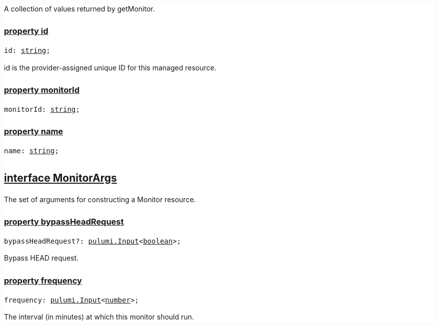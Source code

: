 A collection of values returned by getMonitor.

<h3 class="pdoc-member-header" id="GetMonitorResult-id">
<a class="pdoc-child-name" href="/synthetics/getMonitor.ts#L51">property <b>id</b></a>
</h3>
<div class="pdoc-member-contents" markdown="1">
<pre class="highlight"><span class='kd'></span>id: <span class='kd'><a href='https://developer.mozilla.org/en-US/docs/Web/JavaScript/Reference/Global_Objects/String'>string</a></span>;</pre>

id is the provider-assigned unique ID for this managed resource.

</div>
<h3 class="pdoc-member-header" id="GetMonitorResult-monitorId">
<a class="pdoc-child-name" href="/synthetics/getMonitor.ts#L46">property <b>monitorId</b></a>
</h3>
<div class="pdoc-member-contents" markdown="1">
<pre class="highlight"><span class='kd'></span>monitorId: <span class='kd'><a href='https://developer.mozilla.org/en-US/docs/Web/JavaScript/Reference/Global_Objects/String'>string</a></span>;</pre>
</div>
<h3 class="pdoc-member-header" id="GetMonitorResult-name">
<a class="pdoc-child-name" href="/synthetics/getMonitor.ts#L47">property <b>name</b></a>
</h3>
<div class="pdoc-member-contents" markdown="1">
<pre class="highlight"><span class='kd'></span>name: <span class='kd'><a href='https://developer.mozilla.org/en-US/docs/Web/JavaScript/Reference/Global_Objects/String'>string</a></span>;</pre>
</div>
</div>
<h2 class="pdoc-module-header" id="MonitorArgs">
<a class="pdoc-member-name" href="/synthetics/monitor.ts#L182">interface <b>MonitorArgs</b></a>
</h2>
<div class="pdoc-module-contents" markdown="1">

The set of arguments for constructing a Monitor resource.

<h3 class="pdoc-member-header" id="MonitorArgs-bypassHeadRequest">
<a class="pdoc-child-name" href="/synthetics/monitor.ts#L186">property <b>bypassHeadRequest</b></a>
</h3>
<div class="pdoc-member-contents" markdown="1">
<pre class="highlight"><span class='kd'></span>bypassHeadRequest?: <a href='https://pulumi.io/reference/pkg/nodejs/@pulumi/pulumi/#Input'>pulumi.Input</a>&lt;<span class='kd'><a href='https://developer.mozilla.org/en-US/docs/Web/JavaScript/Reference/Global_Objects/Boolean'>boolean</a></span>&gt;;</pre>

Bypass HEAD request.

</div>
<h3 class="pdoc-member-header" id="MonitorArgs-frequency">
<a class="pdoc-child-name" href="/synthetics/monitor.ts#L190">property <b>frequency</b></a>
</h3>
<div class="pdoc-member-contents" markdown="1">
<pre class="highlight"><span class='kd'></span>frequency: <a href='https://pulumi.io/reference/pkg/nodejs/@pulumi/pulumi/#Input'>pulumi.Input</a>&lt;<span class='kd'><a href='https://developer.mozilla.org/en-US/docs/Web/JavaScript/Reference/Global_Objects/Number'>number</a></span>&gt;;</pre>

The interval (in minutes) at which this monitor should run.
